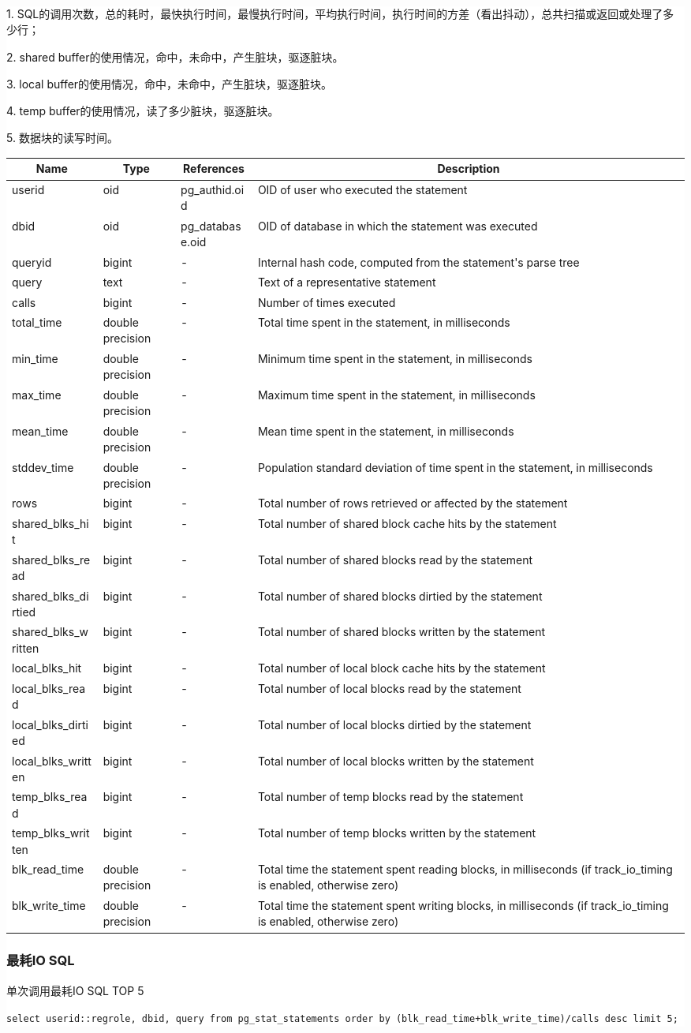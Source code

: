 1\. SQL的调用次数，总的耗时，最快执行时间，最慢执行时间，平均执行时间，执行时间的方差（看出抖动），总共扫描或返回或处理了多少行；    
    
2\. shared buffer的使用情况，命中，未命中，产生脏块，驱逐脏块。    
    
3\. local buffer的使用情况，命中，未命中，产生脏块，驱逐脏块。    
    
4\. temp buffer的使用情况，读了多少脏块，驱逐脏块。    
    
5\. 数据块的读写时间。    
    
Name|   Type|   References|     Description    
---|---|---|---    
userid| oid|    pg_authid.oid|  OID of user who executed the statement    
dbid|   oid|    pg_database.oid|        OID of database in which the statement was executed    
queryid|        bigint|  -|     Internal hash code, computed from the statement's parse tree    
query|  text|    -|             Text of a representative statement    
calls|  bigint|  -|             Number of times executed    
total_time|     double precision|        -|             Total time spent in the statement, in milliseconds    
min_time|       double precision|        -|             Minimum time spent in the statement, in milliseconds    
max_time|       double precision|        -|             Maximum time spent in the statement, in milliseconds    
mean_time|      double precision|        -|             Mean time spent in the statement, in milliseconds    
stddev_time|    double precision|        -|             Population standard deviation of time spent in the statement, in milliseconds    
rows|   bigint|  -|             Total number of rows retrieved or affected by the statement    
shared_blks_hit|        bigint|  -|             Total number of shared block cache hits by the statement    
shared_blks_read|       bigint|  -|             Total number of shared blocks read by the statement    
shared_blks_dirtied|    bigint|  -|             Total number of shared blocks dirtied by the statement    
shared_blks_written|    bigint|  -|             Total number of shared blocks written by the statement    
local_blks_hit| bigint|  -|             Total number of local block cache hits by the statement    
local_blks_read|        bigint|  -|             Total number of local blocks read by the statement    
local_blks_dirtied|     bigint|  -|             Total number of local blocks dirtied by the statement    
local_blks_written|     bigint|  -|             Total number of local blocks written by the statement    
temp_blks_read| bigint|  -|             Total number of temp blocks read by the statement    
temp_blks_written|      bigint|  -|             Total number of temp blocks written by the statement    
blk_read_time|  double precision|        -|             Total time the statement spent reading blocks, in milliseconds (if track_io_timing is enabled, otherwise zero)    
blk_write_time| double precision|        -|             Total time the statement spent writing blocks, in milliseconds (if track_io_timing is enabled, otherwise zero)    
    
### 最耗IO SQL    
    
单次调用最耗IO SQL TOP 5    
    
```    
select userid::regrole, dbid, query from pg_stat_statements order by (blk_read_time+blk_write_time)/calls desc limit 5;    
```    
    